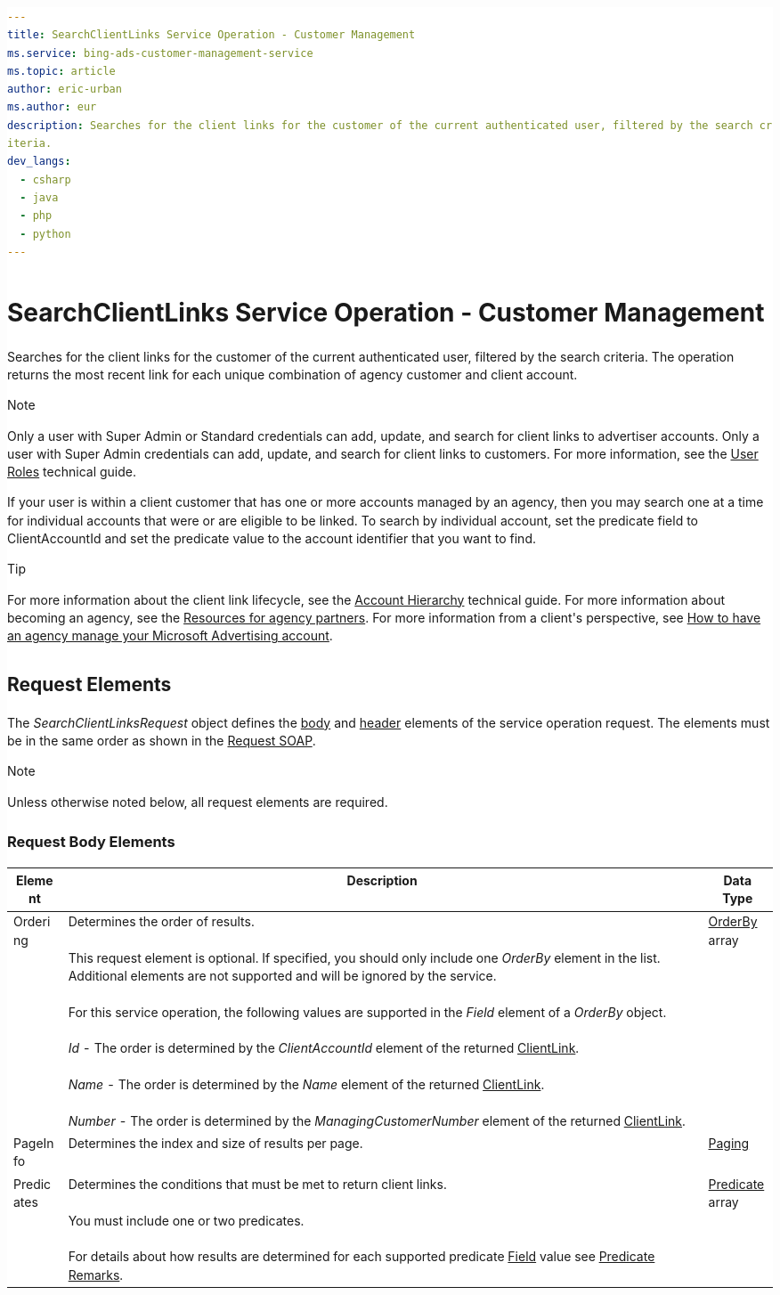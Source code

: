 ```yaml
---
title: SearchClientLinks Service Operation - Customer Management
ms.service: bing-ads-customer-management-service
ms.topic: article
author: eric-urban
ms.author: eur
description: Searches for the client links for the customer of the current authenticated user, filtered by the search criteria.
dev_langs: 
  - csharp
  - java
  - php
  - python
---
```

# SearchClientLinks Service Operation - Customer Management
Searches for the client links for the customer of the current authenticated user, filtered by the search criteria. The operation returns the most recent link for each unique combination of agency customer and client account. 

> [!NOTE]
> Only a user with Super Admin or Standard credentials can add, update, and search for client links to advertiser accounts. Only a user with Super Admin credentials can add, update, and search for client links to customers. For more information, see the [User Roles](../guides/account-hierarchy-permissions.md#user-roles) technical guide.  

If your user is within a client customer that has one or more accounts managed by an agency, then you may search one at a time for individual accounts that were or are eligible to be linked. To search by individual account, set the predicate field to ClientAccountId and set the predicate value to the account identifier that you want to find.

> [!TIP]
> For more information about the client link lifecycle, see the [Account Hierarchy](../guides/account-hierarchy-permissions.md#account-hierarchy) technical guide. For more information about becoming an agency, see the [Resources for agency partners](https://about.ads.microsoft.com/en-us/resources/agency-hub). For more information from a client's perspective, see [How to have an agency manage your Microsoft Advertising account](https://help.ads.microsoft.com/#apex/3/en/52004/3). 

## <a name="request"></a>Request Elements
The *SearchClientLinksRequest* object defines the [body](#request-body) and [header](#request-header) elements of the service operation request. The elements must be in the same order as shown in the [Request SOAP](#request-soap). 

> [!NOTE]
> Unless otherwise noted below, all request elements are required.

### <a name="request-body"></a>Request Body Elements

|Element|Description|Data Type|
|-----------|---------------|-------------|
|<a name="ordering"></a>Ordering|Determines the order of results.<br/><br/>This request element is optional. If specified, you should only include one *OrderBy* element in the list. Additional elements are not supported and will be ignored by the service.<br/><br/>For this service operation, the following values are supported in the *Field* element of a *OrderBy* object.<br/><br/>*Id* - The order is determined by the *ClientAccountId* element of the returned [ClientLink](clientlink.md).<br/><br/>*Name* - The order is determined by the *Name* element of the returned [ClientLink](clientlink.md).<br/><br/>*Number* - The order is determined by the *ManagingCustomerNumber* element of the returned [ClientLink](clientlink.md).|[OrderBy](orderby.md) array|
|<a name="pageinfo"></a>PageInfo|Determines the index and size of results per page.|[Paging](paging.md)|
|<a name="predicates"></a>Predicates|Determines the conditions that must be met to return client links.<br/><br/>You must include one or two predicates.<br/><br/>For details about how results are determined for each supported predicate [Field](predicate.md#field) value see [Predicate Remarks](predicate.md#remarks).|[Predicate](predicate.md) array|
